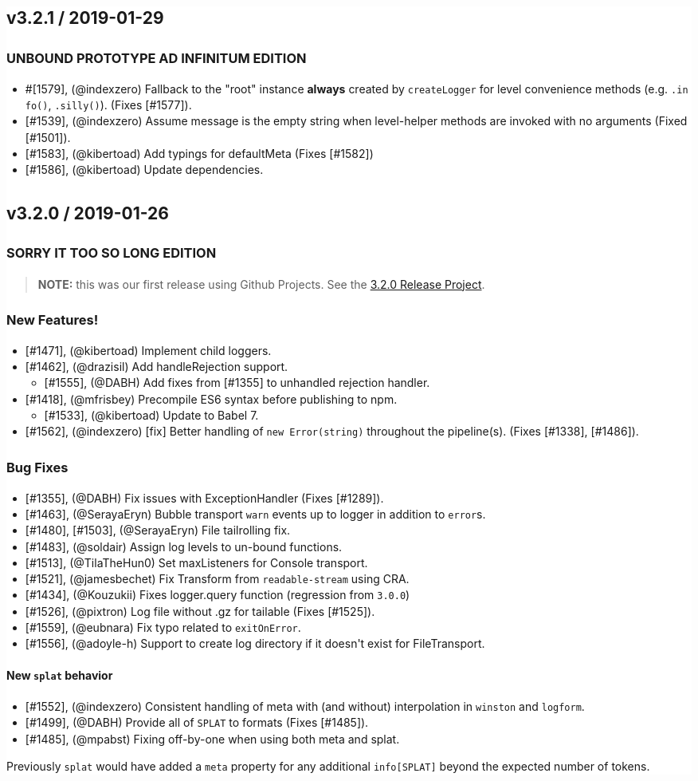 ## v3.2.1 / 2019-01-29
### UNBOUND PROTOTYPE AD INFINITUM EDITION

- #[1579], (@indexzero)  Fallback to the "root" instance **always** created by
  `createLogger` for level convenience methods (e.g. `.info()`, `.silly()`).
  (Fixes [#1577]).
- [#1539], (@indexzero) Assume message is the empty string when level-helper
  methods are invoked with no arguments (Fixed [#1501]).
- [#1583], (@kibertoad) Add typings for defaultMeta (Fixes [#1582])
- [#1586], (@kibertoad) Update dependencies.

## v3.2.0 / 2019-01-26
### SORRY IT TOO SO LONG EDITION

> **NOTE:** this was our first release using Github Projects. See the
> [3.2.0 Release Project](https://github.com/orgs/winstonjs/projects/3).

### New Features!

- [#1471], (@kibertoad) Implement child loggers.
- [#1462], (@drazisil) Add handleRejection support.
  - [#1555], (@DABH) Add fixes from [#1355] to unhandled rejection handler.
- [#1418], (@mfrisbey) Precompile ES6 syntax before publishing to npm.
  - [#1533], (@kibertoad) Update to Babel 7.
- [#1562], (@indexzero) [fix] Better handling of `new Error(string)`
  throughout the pipeline(s). (Fixes [#1338], [#1486]). 

### Bug Fixes

- [#1355], (@DABH) Fix issues with ExceptionHandler (Fixes [#1289]).
- [#1463], (@SerayaEryn) Bubble transport `warn` events up to logger in
  addition to `error`s.
- [#1480], [#1503], (@SerayaEryn) File tailrolling fix.
- [#1483], (@soldair) Assign log levels to un-bound functions.
- [#1513], (@TilaTheHun0) Set maxListeners for Console transport.
- [#1521], (@jamesbechet) Fix Transform from `readable-stream` using CRA.
- [#1434], (@Kouzukii) Fixes logger.query function (regression from `3.0.0`)
- [#1526], (@pixtron) Log file without .gz for tailable (Fixes [#1525]).
- [#1559], (@eubnara) Fix typo related to `exitOnError`. 
- [#1556], (@adoyle-h) Support to create log directory if it doesn't exist
  for FileTransport.

#### New `splat` behavior

- [#1552], (@indexzero) Consistent handling of meta with (and without) 
  interpolation in `winston` and `logform`. 
- [#1499], (@DABH) Provide all of `SPLAT` to formats (Fixes [#1485]).
- [#1485], (@mpabst) Fixing off-by-one when using both meta and splat.

Previously `splat` would have added a `meta` property for any additional
`info[SPLAT]` beyond the expected number of tokens.
